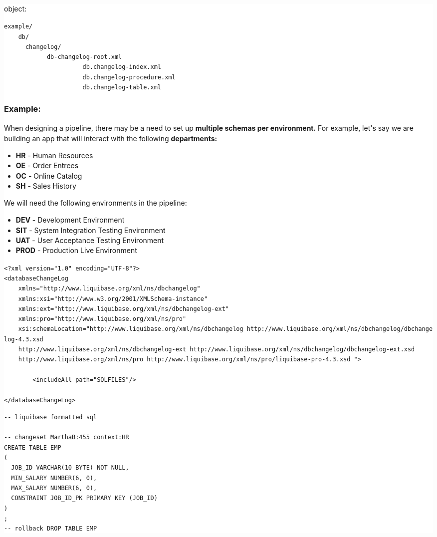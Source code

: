 object:

```
example/
    db/
      changelog/
			db-changelog-root.xml
			          db.changelog-index.xml
			          db.changelog-procedure.xml
			          db.changelog-table.xml

```

### Example:

When designing a pipeline, there may be a need to set up **multiple schemas per environment.** For example, let's say we are building an app that will interact with the following **departments:**

- **HR** - Human Resources
- **OE** - Order Entrees
- **OC** - Online Catalog
- **SH** - Sales History

We will need the following environments in the pipeline:

- **DEV** - Development Environment
- **SIT** - System Integration Testing Environment
- **UAT** - User Acceptance Testing Environment
- **PROD** - Production Live Environment

```
<?xml version="1.0" encoding="UTF-8"?>
<databaseChangeLog
    xmlns="http://www.liquibase.org/xml/ns/dbchangelog"
    xmlns:xsi="http://www.w3.org/2001/XMLSchema-instance"
    xmlns:ext="http://www.liquibase.org/xml/ns/dbchangelog-ext"
    xmlns:pro="http://www.liquibase.org/xml/ns/pro"
    xsi:schemaLocation="http://www.liquibase.org/xml/ns/dbchangelog http://www.liquibase.org/xml/ns/dbchangelog/dbchangelog-4.3.xsd
    http://www.liquibase.org/xml/ns/dbchangelog-ext http://www.liquibase.org/xml/ns/dbchangelog/dbchangelog-ext.xsd
    http://www.liquibase.org/xml/ns/pro http://www.liquibase.org/xml/ns/pro/liquibase-pro-4.3.xsd ">

        <includeAll path="SQLFILES"/>

</databaseChangeLog>
```

```
-- liquibase formatted sql

-- changeset MarthaB:455 context:HR
CREATE TABLE EMP
(
  JOB_ID VARCHAR(10 BYTE) NOT NULL,
  MIN_SALARY NUMBER(6, 0),
  MAX_SALARY NUMBER(6, 0),
  CONSTRAINT JOB_ID_PK PRIMARY KEY (JOB_ID)
)
;
-- rollback DROP TABLE EMP
```
